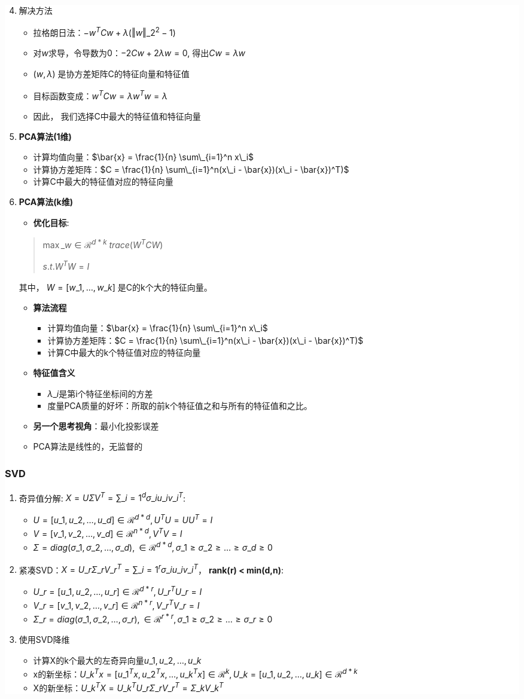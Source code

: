 4. 解决方法

    - 拉格朗日法：$-w^TCw + \lambda(\Vert w \Vert\_2^2 -1)$

    - 对$w$求导，令导数为0：$-2Cw + 2\lambda w  = 0$, 得出$Cw = \lambda w$

    - $(w, \lambda)$ 是协方差矩阵C的特征向量和特征值

    - 目标函数变成：$w^TCw = \lambda w^T w = \lambda$

    - 因此， 我们选择C中最大的特征值和特征向量

5. **PCA算法(1维)**

    - 计算均值向量：$\bar{x} = \frac{1}{n} \sum\_{i=1}^n x\_i$
    - 计算协方差矩阵：$C = \frac{1}{n} \sum\_{i=1}^n(x\_i - \bar{x})(x\_i - \bar{x})^T)$
    - 计算C中最大的特征值对应的特征向量

6. **PCA算法(k维)**

    - **优化目标**:
    > $\max\_{w \in \mathcal{R}^{d*k}}\ trace(W^TCW)$
    >
    > $s.t. W^TW = I$

    其中， $W=[w\_1, \ldots, w\_k]$ 是C的k个大的特征向量。

    - **算法流程**

        - 计算均值向量：$\bar{x} = \frac{1}{n} \sum\_{i=1}^n x\_i$
        - 计算协方差矩阵：$C = \frac{1}{n} \sum\_{i=1}^n(x\_i - \bar{x})(x\_i - \bar{x})^T)$
        - 计算C中最大的k个特征值对应的特征向量

    - **特征值含义**
        - $\lambda\_i$是第i个特征坐标间的方差
        - 度量PCA质量的好坏：所取的前k个特征值之和与所有的特征值和之比。

    - **另一个思考视角**：最小化投影误差

    - PCA算法是线性的，无监督的

### SVD

1. 奇异值分解: $X=U\Sigma V^T = \sum\_{i=1}^d \sigma\_iu\_iv\_i^T$:

    - $U = [u\_1, u\_2,\ldots, u\_d] \in \mathcal{R}^{d*d}, U^TU=UU^T = I$
    - $V = [v\_1,v\_2, \ldots,v\_d] \in \mathcal{R}^{n*d}, V^TV=I$
    - $\Sigma = diag(\sigma\_1, \sigma\_2,\ldots, \sigma\_d),\in \mathcal{R}^{d*d}, \sigma\_1 \ge \sigma\_2 \ge \ldots \ge \sigma\_d \ge 0$

2. 紧凑SVD：$X=U\_r\Sigma\_r V\_r^T = \sum\_{i=1}^r \sigma\_iu\_iv\_i^T$， **rank(r) < min(d,n)**:

    - $U\_r = [u\_1, u\_2,\ldots, u\_r] \in \mathcal{R}^{d*r}, U\_r^TU\_r=I$
    - $V\_r = [v\_1,v\_2, \ldots,v\_r] \in \mathcal{R}^{n*r}, V\_r^TV\_r=I$
    - $\Sigma\_r = diag(\sigma\_1, \sigma\_2,\ldots, \sigma\_r),\in \mathcal{R}^{r*r}, \sigma\_1 \ge \sigma\_2 \ge \ldots \ge \sigma\_r \ge 0$

3. 使用SVD降维

    - 计算X的k个最大的左奇异向量$u\_1,u\_2,\ldots,u\_k$
    - x的新坐标：$U\_k^Tx = [u\_1^Tx, u\_2^Tx, \ldots, u\_k^Tx] \in \mathcal{R}^k, U\_k = [u\_1, u\_2,\ldots,u\_k] \in \mathcal{R}^{d*k}$
    - X的新坐标：$U\_k^TX=U\_k^TU\_r\Sigma\_rV\_r^T = \Sigma\_kV\_k^T$
